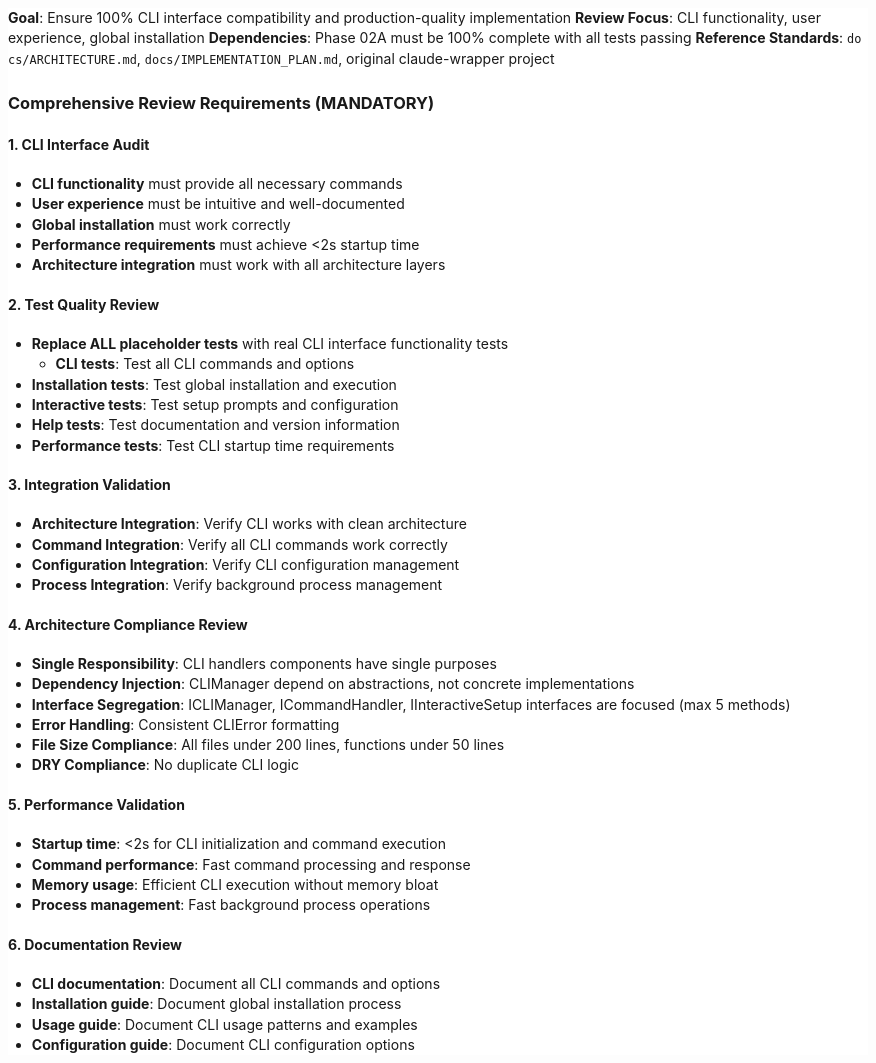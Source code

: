 **Goal**: Ensure 100% CLI interface compatibility and production-quality implementation
**Review Focus**: CLI functionality, user experience, global installation
**Dependencies**: Phase 02A must be 100% complete with all tests passing
**Reference Standards**: `docs/ARCHITECTURE.md`, `docs/IMPLEMENTATION_PLAN.md`, original claude-wrapper project

### Comprehensive Review Requirements (MANDATORY)

#### 1. CLI Interface Audit

- **CLI functionality** must provide all necessary commands
- **User experience** must be intuitive and well-documented
- **Global installation** must work correctly
- **Performance requirements** must achieve <2s startup time
- **Architecture integration** must work with all architecture layers

#### 2. Test Quality Review

- **Replace ALL placeholder tests** with real CLI interface functionality tests
  - **CLI tests**: Test all CLI commands and options
- **Installation tests**: Test global installation and execution
- **Interactive tests**: Test setup prompts and configuration
- **Help tests**: Test documentation and version information
- **Performance tests**: Test CLI startup time requirements

#### 3. Integration Validation

- **Architecture Integration**: Verify CLI works with clean architecture
- **Command Integration**: Verify all CLI commands work correctly
- **Configuration Integration**: Verify CLI configuration management
- **Process Integration**: Verify background process management

#### 4. Architecture Compliance Review

- **Single Responsibility**: CLI handlers components have single purposes
- **Dependency Injection**: CLIManager depend on abstractions, not concrete implementations
- **Interface Segregation**: ICLIManager, ICommandHandler, IInteractiveSetup interfaces are focused (max 5 methods)
- **Error Handling**: Consistent CLIError formatting
- **File Size Compliance**: All files under 200 lines, functions under 50 lines
- **DRY Compliance**: No duplicate CLI logic

#### 5. Performance Validation

- **Startup time**: <2s for CLI initialization and command execution
- **Command performance**: Fast command processing and response
- **Memory usage**: Efficient CLI execution without memory bloat
- **Process management**: Fast background process operations

#### 6. Documentation Review

- **CLI documentation**: Document all CLI commands and options
- **Installation guide**: Document global installation process
- **Usage guide**: Document CLI usage patterns and examples
- **Configuration guide**: Document CLI configuration options
